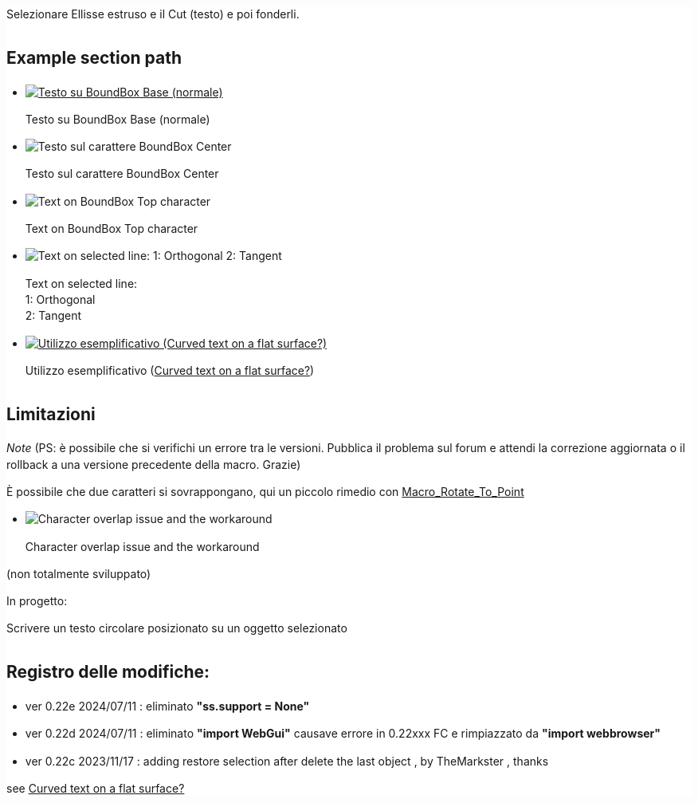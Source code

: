   Selezionare Ellisse estruso e il Cut (testo) e poi fonderli.

## Example section path

- [![Testo su BoundBox Base (normale)](/images/FCCircularText_Path_00_Orth_Base_000.png)](/File:FCCircularText_Path_00_Orth_Base_000.png  "Testo su BoundBox Base (normale)")

  Testo su BoundBox Base (normale)

- ![Testo sul carattere BoundBox Center](/images/FCCircularText_Path_00_Orth_Center_000.png)

  Testo sul carattere BoundBox Center

- ![Text on BoundBox Top character](/images/FCCircularText_Path_00_Orth_Top_000.png)

  Text on BoundBox Top character

- ![Text on selected line: 1: Orthogonal 2: Tangent](/images/FCCircularText_Path_00_001_000_000.png)

  Text on selected line:  
  1: Orthogonal  
  2: Tangent

- [![Utilizzo esemplificativo (Curved text on a flat surface?)](/images/YamahaDrumBadge00.gif)](/File:YamahaDrumBadge00.gif  "Utilizzo esemplificativo (Curved text on a flat surface?)")

  Utilizzo esemplificativo ([Curved text on a flat surface?](https://forum.freecad.org/viewtopic.php?t=82577))

## Limitazioni

_Note_ (PS: è possibile che si verifichi un errore tra le versioni. Pubblica il problema sul forum e attendi la correzione aggiornata o il rollback a una versione precedente della macro. Grazie)

È possibile che due caratteri si sovrappongano, qui un piccolo rimedio con [Macro_Rotate_To_Point](https://www.freecadweb.org/wiki/Macro_Rotate_To_Point)

- ![Character overlap issue and the workaround](/images/FCCircularText_Correction.gif)

  Character overlap issue and the workaround

(non totalmente sviluppato)

In progetto:

Scrivere un testo circolare posizionato su un oggetto selezionato

## Registro delle modifiche:

- ver 0.22e 2024/07/11 : eliminato **"ss.support = None"**

- ver 0.22d 2024/07/11 : eliminato **"import WebGui"** causave errore in 0.22xxx FC e rimpiazzato da **"import webbrowser"**

- ver 0.22c 2023/11/17 : adding restore selection after delete the last object , by TheMarkster , thanks

see [Curved text on a flat surface?](https://forum.freecad.org/viewtopic.php?p=719353#p719353)
